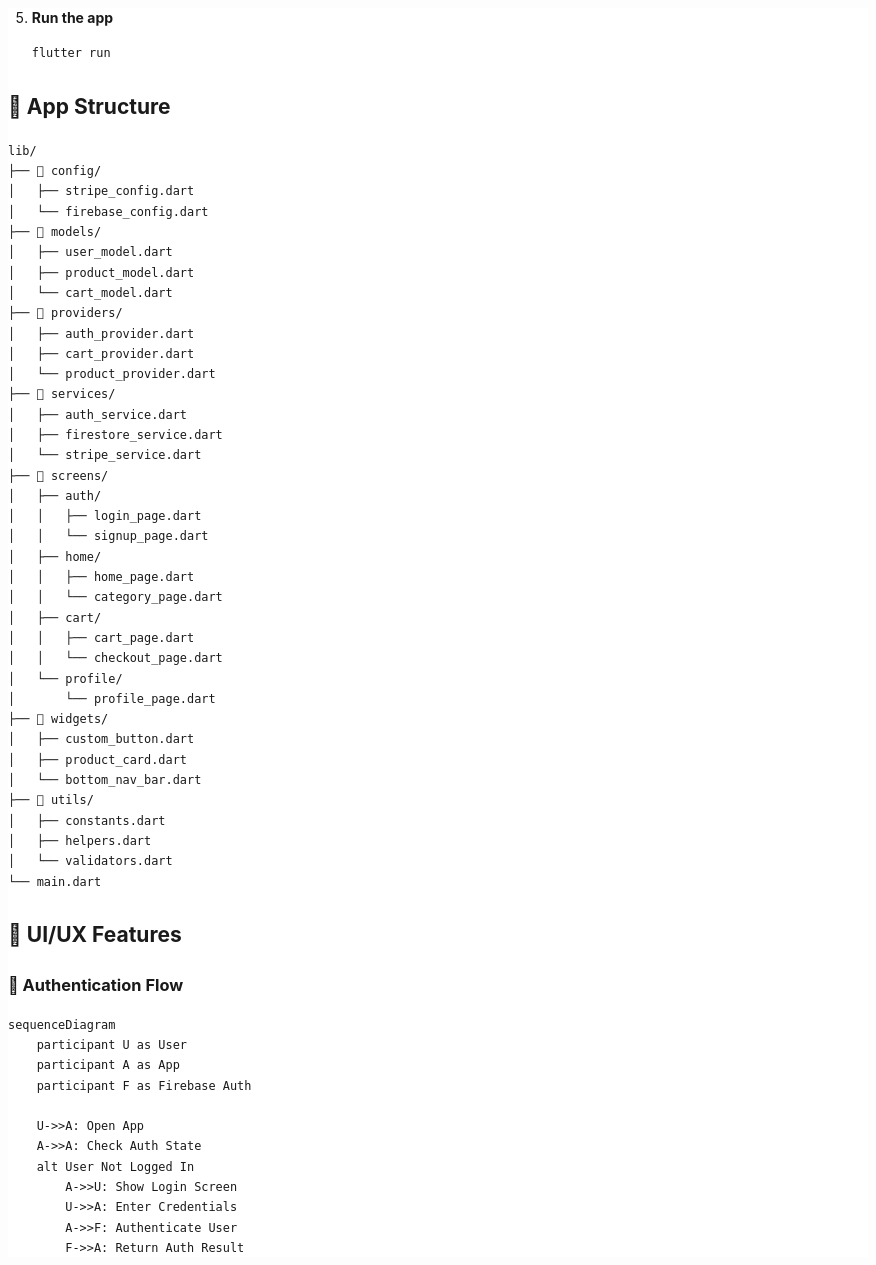 5. **Run the app**
   ```bash
   flutter run
   ```

## 📱 App Structure

```
lib/
├── 📁 config/
│   ├── stripe_config.dart
│   └── firebase_config.dart
├── 📁 models/
│   ├── user_model.dart
│   ├── product_model.dart
│   └── cart_model.dart
├── 📁 providers/
│   ├── auth_provider.dart
│   ├── cart_provider.dart
│   └── product_provider.dart
├── 📁 services/
│   ├── auth_service.dart
│   ├── firestore_service.dart
│   └── stripe_service.dart
├── 📁 screens/
│   ├── auth/
│   │   ├── login_page.dart
│   │   └── signup_page.dart
│   ├── home/
│   │   ├── home_page.dart
│   │   └── category_page.dart
│   ├── cart/
│   │   ├── cart_page.dart
│   │   └── checkout_page.dart
│   └── profile/
│       └── profile_page.dart
├── 📁 widgets/
│   ├── custom_button.dart
│   ├── product_card.dart
│   └── bottom_nav_bar.dart
├── 📁 utils/
│   ├── constants.dart
│   ├── helpers.dart
│   └── validators.dart
└── main.dart
```

## 🎨 UI/UX Features

### 🔐 Authentication Flow
```mermaid
sequenceDiagram
    participant U as User
    participant A as App
    participant F as Firebase Auth
    
    U->>A: Open App
    A->>A: Check Auth State
    alt User Not Logged In
        A->>U: Show Login Screen
        U->>A: Enter Credentials
        A->>F: Authenticate User
        F->>A: Return Auth Result
```